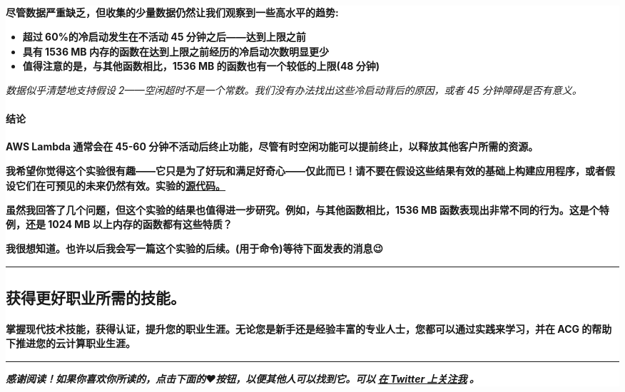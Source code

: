 **尽管数据严重缺乏，但收集的少量数据仍然让我们观察到一些高水平的趋势:**

*   **超过 60%的冷启动发生在不活动 45 分钟之后——达到上限之前**
*   **具有 1536 MB 内存的函数在达到上限之前经历的冷启动次数明显更少**
*   **值得注意的是，与其他函数相比，1536 MB 的函数也有一个较低的上限(48 分钟)**

**数据似乎清楚地支持假设 2*——空闲超时不是一个常数。*我们没有办法找出这些冷启动背后的原因，或者 45 分钟障碍是否有意义。**

#### **结论**

**AWS Lambda 通常会在 45-60 分钟不活动后终止功能，尽管有时空闲功能可以提前终止，以释放其他客户所需的资源。**

**我希望你觉得这个实验很有趣——它只是为了好玩和满足好奇心——仅此而已！请不要在假设这些结果有效的基础上构建应用程序，或者假设它们在可预见的未来仍然有效。实验的[源代码。](https://github.com/theburningmonk/lambda-when-will-i-coldstart)**

**虽然我回答了几个问题，但这个实验的结果也值得进一步研究。例如，与其他函数相比，1536 MB 函数表现出非常不同的行为。这是个特例，还是 1024 MB 以上内存的函数都有这些特质？**

**我很想知道。也许以后我会写一篇这个实验的后续。(用于命令)等待下面发表的消息😉**

* * *

## **获得更好职业所需的技能。**

**掌握现代技术技能，获得认证，提升您的职业生涯。无论您是新手还是经验丰富的专业人士，您都可以通过实践来学习，并在 ACG 的帮助下推进您的云计算职业生涯。**

* * *

***感谢阅读！如果你喜欢你所读的，点击下面的❤按钮，以便其他人可以找到它。可以* [*在 Twitter 上关注我*](https://web.archive.org/web/20190503125920/https://twitter.com/theburningmonk) *。***